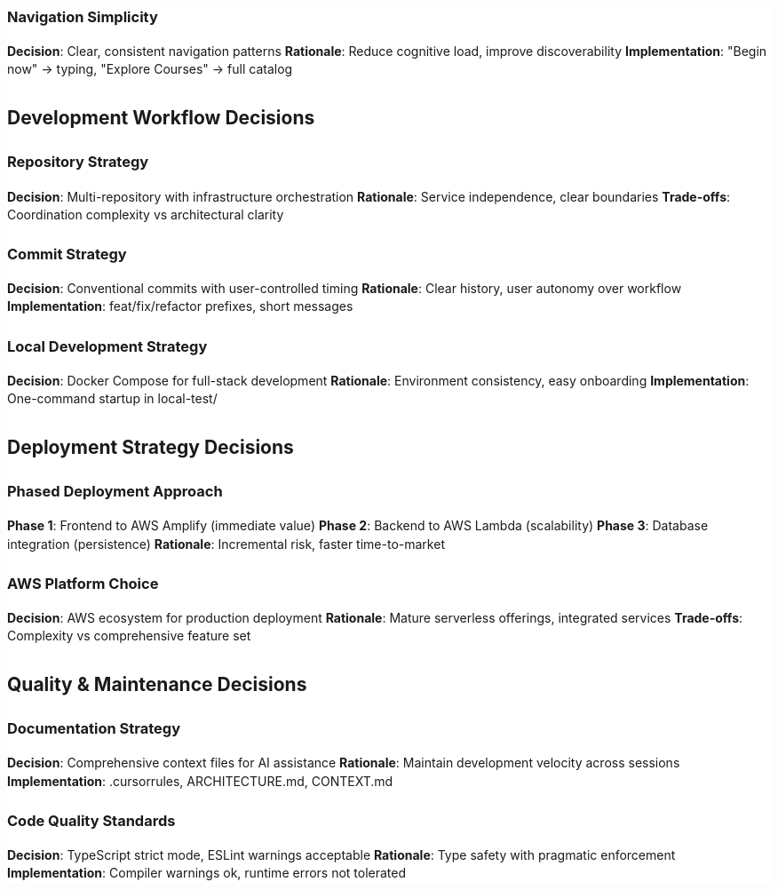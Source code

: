 ### Navigation Simplicity
**Decision**: Clear, consistent navigation patterns
**Rationale**: Reduce cognitive load, improve discoverability
**Implementation**: "Begin now" → typing, "Explore Courses" → full catalog

## Development Workflow Decisions

### Repository Strategy
**Decision**: Multi-repository with infrastructure orchestration
**Rationale**: Service independence, clear boundaries
**Trade-offs**: Coordination complexity vs architectural clarity

### Commit Strategy
**Decision**: Conventional commits with user-controlled timing
**Rationale**: Clear history, user autonomy over workflow
**Implementation**: feat/fix/refactor prefixes, short messages

### Local Development Strategy  
**Decision**: Docker Compose for full-stack development
**Rationale**: Environment consistency, easy onboarding
**Implementation**: One-command startup in local-test/

## Deployment Strategy Decisions

### Phased Deployment Approach
**Phase 1**: Frontend to AWS Amplify (immediate value)
**Phase 2**: Backend to AWS Lambda (scalability)
**Phase 3**: Database integration (persistence)
**Rationale**: Incremental risk, faster time-to-market

### AWS Platform Choice
**Decision**: AWS ecosystem for production deployment
**Rationale**: Mature serverless offerings, integrated services
**Trade-offs**: Complexity vs comprehensive feature set

## Quality & Maintenance Decisions

### Documentation Strategy
**Decision**: Comprehensive context files for AI assistance
**Rationale**: Maintain development velocity across sessions
**Implementation**: .cursorrules, ARCHITECTURE.md, CONTEXT.md

### Code Quality Standards
**Decision**: TypeScript strict mode, ESLint warnings acceptable
**Rationale**: Type safety with pragmatic enforcement
**Implementation**: Compiler warnings ok, runtime errors not tolerated
